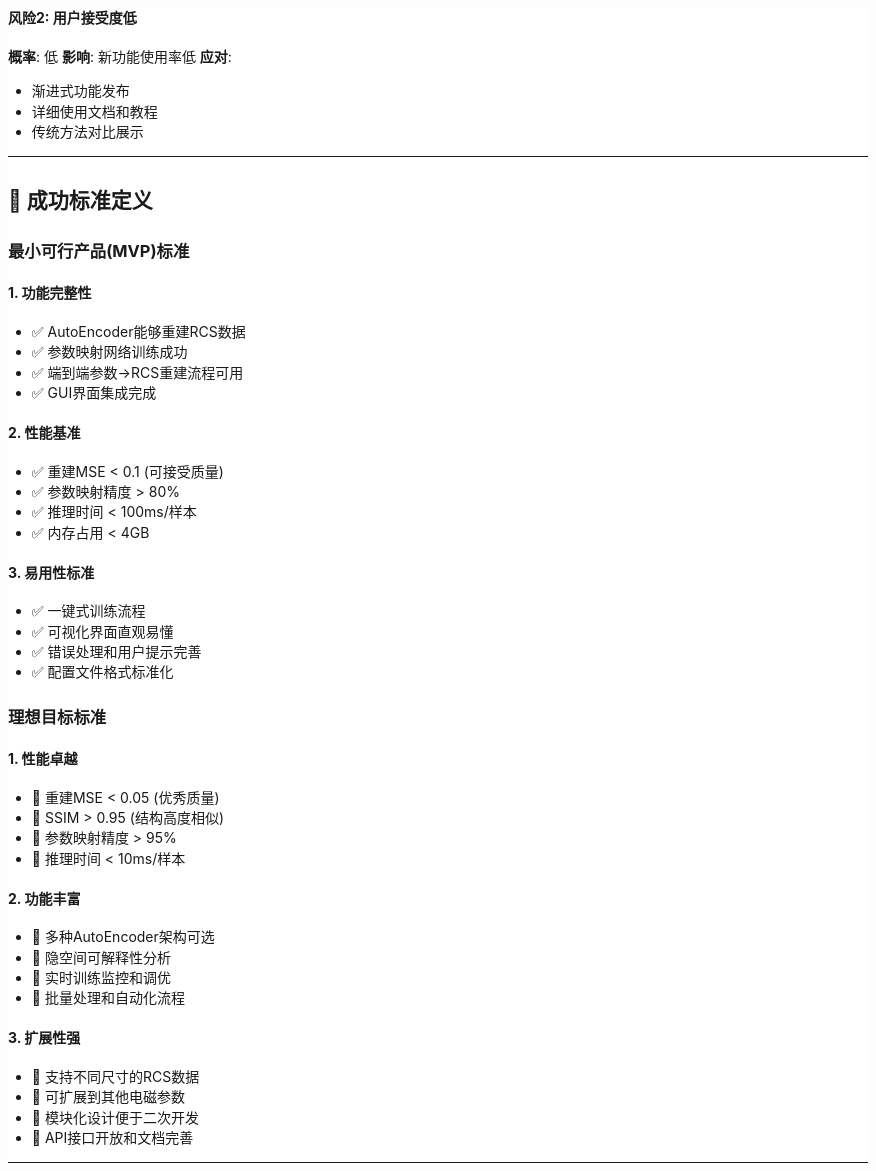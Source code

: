 #### 风险2: 用户接受度低
**概率**: 低
**影响**: 新功能使用率低
**应对**:
- 渐进式功能发布
- 详细使用文档和教程
- 传统方法对比展示

---

## 🎯 成功标准定义

### 最小可行产品(MVP)标准

#### 1. 功能完整性
- ✅ AutoEncoder能够重建RCS数据
- ✅ 参数映射网络训练成功
- ✅ 端到端参数→RCS重建流程可用
- ✅ GUI界面集成完成

#### 2. 性能基准
- ✅ 重建MSE < 0.1 (可接受质量)
- ✅ 参数映射精度 > 80%
- ✅ 推理时间 < 100ms/样本
- ✅ 内存占用 < 4GB

#### 3. 易用性标准
- ✅ 一键式训练流程
- ✅ 可视化界面直观易懂
- ✅ 错误处理和用户提示完善
- ✅ 配置文件格式标准化

### 理想目标标准

#### 1. 性能卓越
- 🎯 重建MSE < 0.05 (优秀质量)
- 🎯 SSIM > 0.95 (结构高度相似)
- 🎯 参数映射精度 > 95%
- 🎯 推理时间 < 10ms/样本

#### 2. 功能丰富
- 🎯 多种AutoEncoder架构可选
- 🎯 隐空间可解释性分析
- 🎯 实时训练监控和调优
- 🎯 批量处理和自动化流程

#### 3. 扩展性强
- 🎯 支持不同尺寸的RCS数据
- 🎯 可扩展到其他电磁参数
- 🎯 模块化设计便于二次开发
- 🎯 API接口开放和文档完善

---